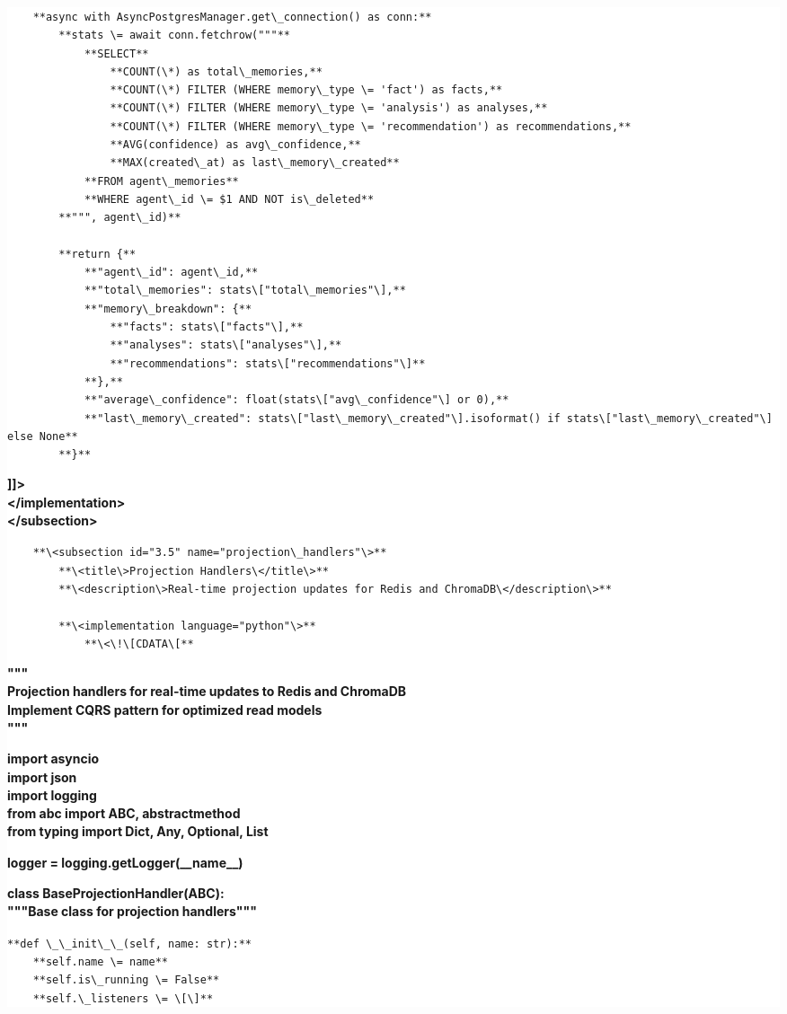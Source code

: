         **async with AsyncPostgresManager.get\_connection() as conn:**  
            **stats \= await conn.fetchrow("""**  
                **SELECT**   
                    **COUNT(\*) as total\_memories,**  
                    **COUNT(\*) FILTER (WHERE memory\_type \= 'fact') as facts,**  
                    **COUNT(\*) FILTER (WHERE memory\_type \= 'analysis') as analyses,**  
                    **COUNT(\*) FILTER (WHERE memory\_type \= 'recommendation') as recommendations,**  
                    **AVG(confidence) as avg\_confidence,**  
                    **MAX(created\_at) as last\_memory\_created**  
                **FROM agent\_memories**  
                **WHERE agent\_id \= $1 AND NOT is\_deleted**  
            **""", agent\_id)**  
              
            **return {**  
                **"agent\_id": agent\_id,**  
                **"total\_memories": stats\["total\_memories"\],**  
                **"memory\_breakdown": {**  
                    **"facts": stats\["facts"\],**  
                    **"analyses": stats\["analyses"\],**  
                    **"recommendations": stats\["recommendations"\]**  
                **},**  
                **"average\_confidence": float(stats\["avg\_confidence"\] or 0),**  
                **"last\_memory\_created": stats\["last\_memory\_created"\].isoformat() if stats\["last\_memory\_created"\] else None**  
            **}**  
**\]\]\>**  
            **\</implementation\>**  
        **\</subsection\>**

        **\<subsection id="3.5" name="projection\_handlers"\>**  
            **\<title\>Projection Handlers\</title\>**  
            **\<description\>Real-time projection updates for Redis and ChromaDB\</description\>**  
              
            **\<implementation language="python"\>**  
                **\<\!\[CDATA\[**  
**"""**  
**Projection handlers for real-time updates to Redis and ChromaDB**  
**Implement CQRS pattern for optimized read models**  
**"""**

**import asyncio**  
**import json**  
**import logging**  
**from abc import ABC, abstractmethod**  
**from typing import Dict, Any, Optional, List**

**logger \= logging.getLogger(\_\_name\_\_)**

**class BaseProjectionHandler(ABC):**  
    **"""Base class for projection handlers"""**  
      
    **def \_\_init\_\_(self, name: str):**  
        **self.name \= name**  
        **self.is\_running \= False**  
        **self.\_listeners \= \[\]**
